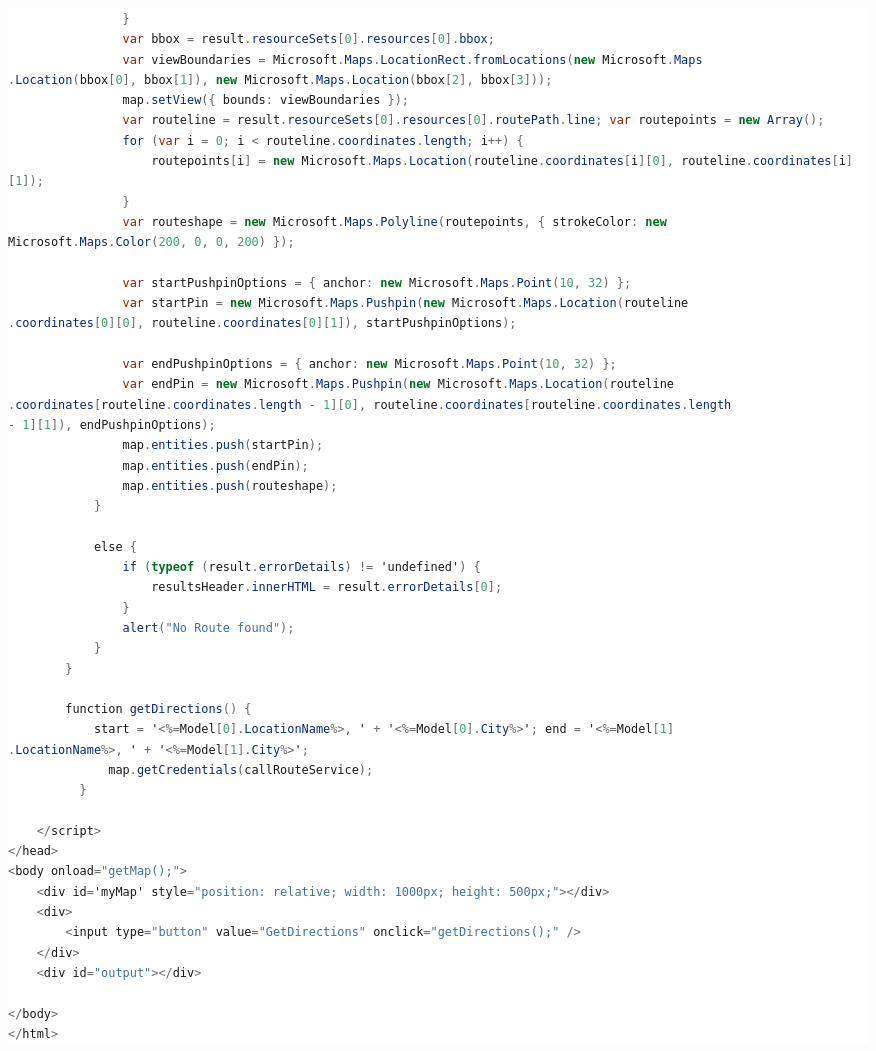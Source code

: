 ```cs
                }
                var bbox = result.resourceSets[0].resources[0].bbox;
                var viewBoundaries = Microsoft.Maps.LocationRect.fromLocations(new Microsoft.Maps
.Location(bbox[0], bbox[1]), new Microsoft.Maps.Location(bbox[2], bbox[3]));
                map.setView({ bounds: viewBoundaries });
                var routeline = result.resourceSets[0].resources[0].routePath.line; var routepoints = new Array();
                for (var i = 0; i < routeline.coordinates.length; i++) {
                    routepoints[i] = new Microsoft.Maps.Location(routeline.coordinates[i][0], routeline.coordinates[i][1]);
                }
                var routeshape = new Microsoft.Maps.Polyline(routepoints, { strokeColor: new
Microsoft.Maps.Color(200, 0, 0, 200) });

                var startPushpinOptions = { anchor: new Microsoft.Maps.Point(10, 32) };
                var startPin = new Microsoft.Maps.Pushpin(new Microsoft.Maps.Location(routeline
.coordinates[0][0], routeline.coordinates[0][1]), startPushpinOptions);

                var endPushpinOptions = { anchor: new Microsoft.Maps.Point(10, 32) };
                var endPin = new Microsoft.Maps.Pushpin(new Microsoft.Maps.Location(routeline
.coordinates[routeline.coordinates.length - 1][0], routeline.coordinates[routeline.coordinates.length
- 1][1]), endPushpinOptions);
                map.entities.push(startPin);
                map.entities.push(endPin);
                map.entities.push(routeshape);
            }

            else {
                if (typeof (result.errorDetails) != 'undefined') {
                    resultsHeader.innerHTML = result.errorDetails[0];
                }
                alert("No Route found");
            }
        }

        function getDirections() {
            start = '<%=Model[0].LocationName%>, ' + '<%=Model[0].City%>'; end = '<%=Model[1]
.LocationName%>, ' + '<%=Model[1].City%>';
              map.getCredentials(callRouteService);
          }

    </script>
</head>
<body onload="getMap();">
    <div id='myMap' style="position: relative; width: 1000px; height: 500px;"></div>
    <div>
        <input type="button" value="GetDirections" onclick="getDirections();" />
    </div>
    <div id="output"></div>

</body>
</html>

```
